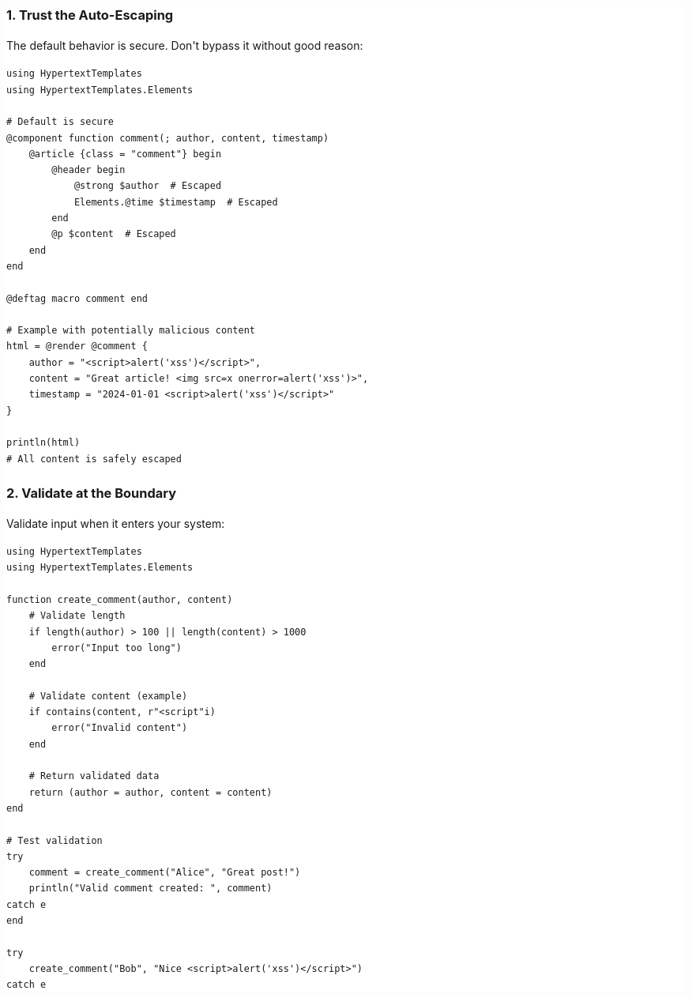 ### 1. Trust the Auto-Escaping

The default behavior is secure. Don't bypass it without good reason:

```@example trust-escaping
using HypertextTemplates
using HypertextTemplates.Elements

# Default is secure
@component function comment(; author, content, timestamp)
    @article {class = "comment"} begin
        @header begin
            @strong $author  # Escaped
            Elements.@time $timestamp  # Escaped
        end
        @p $content  # Escaped
    end
end

@deftag macro comment end

# Example with potentially malicious content
html = @render @comment {
    author = "<script>alert('xss')</script>",
    content = "Great article! <img src=x onerror=alert('xss')>",
    timestamp = "2024-01-01 <script>alert('xss')</script>"
}

println(html)
# All content is safely escaped
```

### 2. Validate at the Boundary

Validate input when it enters your system:

```@example validate-boundary
using HypertextTemplates
using HypertextTemplates.Elements

function create_comment(author, content)
    # Validate length
    if length(author) > 100 || length(content) > 1000
        error("Input too long")
    end

    # Validate content (example)
    if contains(content, r"<script"i)
        error("Invalid content")
    end

    # Return validated data
    return (author = author, content = content)
end

# Test validation
try
    comment = create_comment("Alice", "Great post!")
    println("Valid comment created: ", comment)
catch e
end

try
    create_comment("Bob", "Nice <script>alert('xss')</script>")
catch e
```